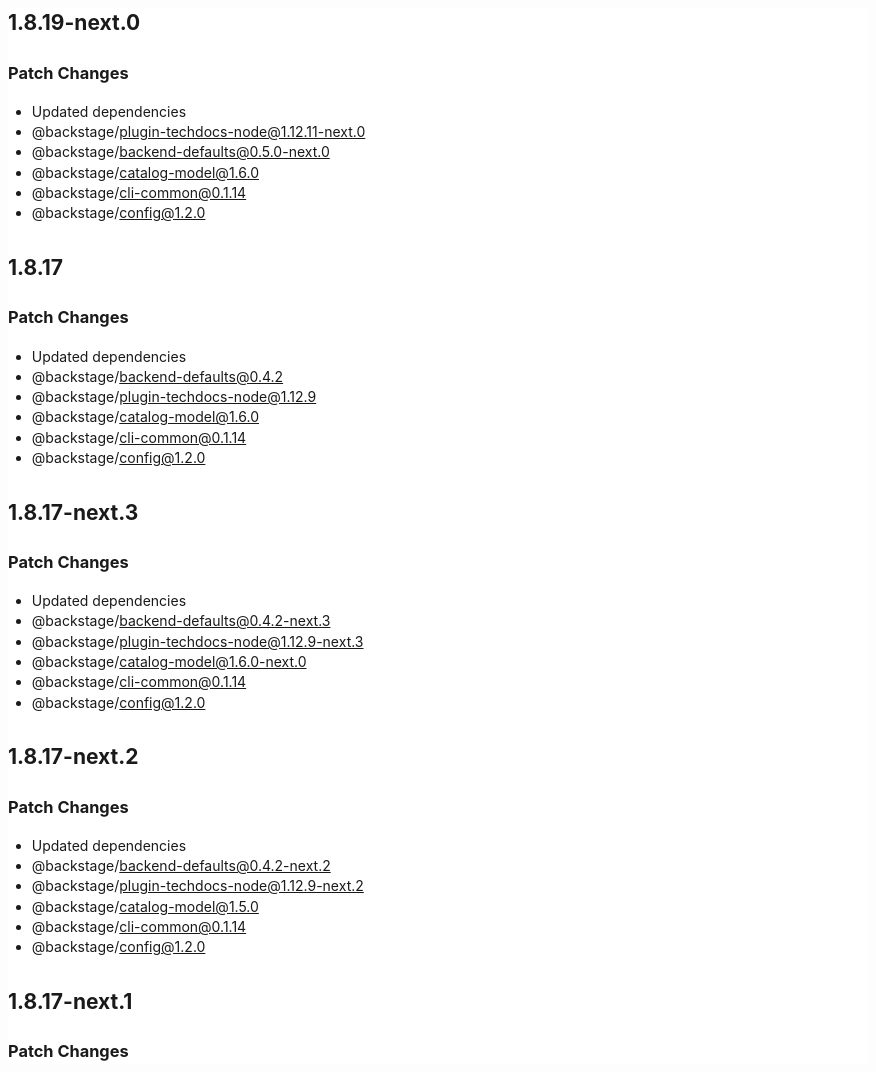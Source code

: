 ## 1.8.19-next.0

### Patch Changes

- Updated dependencies
 - @backstage/plugin-techdocs-node@1.12.11-next.0
 - @backstage/backend-defaults@0.5.0-next.0
 - @backstage/catalog-model@1.6.0
 - @backstage/cli-common@0.1.14
 - @backstage/config@1.2.0

## 1.8.17

### Patch Changes

- Updated dependencies
 - @backstage/backend-defaults@0.4.2
 - @backstage/plugin-techdocs-node@1.12.9
 - @backstage/catalog-model@1.6.0
 - @backstage/cli-common@0.1.14
 - @backstage/config@1.2.0

## 1.8.17-next.3

### Patch Changes

- Updated dependencies
 - @backstage/backend-defaults@0.4.2-next.3
 - @backstage/plugin-techdocs-node@1.12.9-next.3
 - @backstage/catalog-model@1.6.0-next.0
 - @backstage/cli-common@0.1.14
 - @backstage/config@1.2.0

## 1.8.17-next.2

### Patch Changes

- Updated dependencies
 - @backstage/backend-defaults@0.4.2-next.2
 - @backstage/plugin-techdocs-node@1.12.9-next.2
 - @backstage/catalog-model@1.5.0
 - @backstage/cli-common@0.1.14
 - @backstage/config@1.2.0

## 1.8.17-next.1

### Patch Changes
